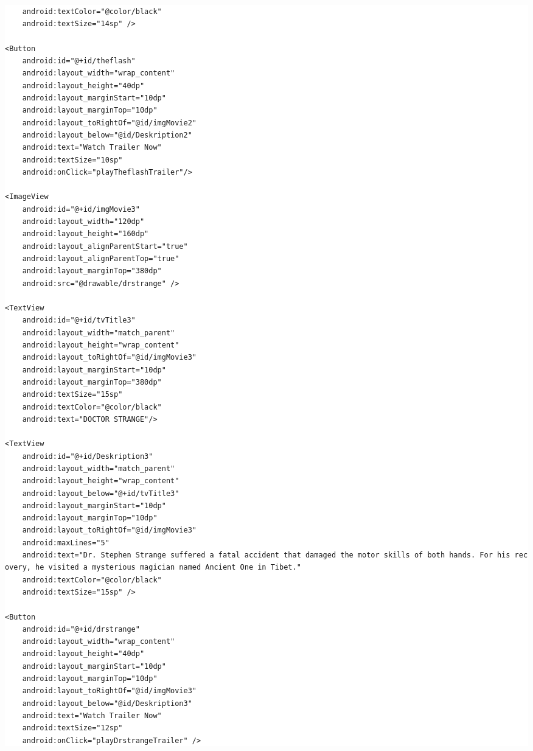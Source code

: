         android:textColor="@color/black"
        android:textSize="14sp" />

    <Button
        android:id="@+id/theflash"
        android:layout_width="wrap_content"
        android:layout_height="40dp"
        android:layout_marginStart="10dp"
        android:layout_marginTop="10dp"
        android:layout_toRightOf="@id/imgMovie2"
        android:layout_below="@id/Deskription2"
        android:text="Watch Trailer Now"
        android:textSize="10sp"
        android:onClick="playTheflashTrailer"/>

    <ImageView
        android:id="@+id/imgMovie3"
        android:layout_width="120dp"
        android:layout_height="160dp"
        android:layout_alignParentStart="true"
        android:layout_alignParentTop="true"
        android:layout_marginTop="380dp"
        android:src="@drawable/drstrange" />

    <TextView
        android:id="@+id/tvTitle3"
        android:layout_width="match_parent"
        android:layout_height="wrap_content"
        android:layout_toRightOf="@id/imgMovie3"
        android:layout_marginStart="10dp"
        android:layout_marginTop="380dp"
        android:textSize="15sp"
        android:textColor="@color/black"
        android:text="DOCTOR STRANGE"/>

    <TextView
        android:id="@+id/Deskription3"
        android:layout_width="match_parent"
        android:layout_height="wrap_content"
        android:layout_below="@+id/tvTitle3"
        android:layout_marginStart="10dp"
        android:layout_marginTop="10dp"
        android:layout_toRightOf="@id/imgMovie3"
        android:maxLines="5"
        android:text="Dr. Stephen Strange suffered a fatal accident that damaged the motor skills of both hands. For his recovery, he visited a mysterious magician named Ancient One in Tibet."
        android:textColor="@color/black"
        android:textSize="15sp" />

    <Button
        android:id="@+id/drstrange"
        android:layout_width="wrap_content"
        android:layout_height="40dp"
        android:layout_marginStart="10dp"
        android:layout_marginTop="10dp"
        android:layout_toRightOf="@id/imgMovie3"
        android:layout_below="@id/Deskription3"
        android:text="Watch Trailer Now"
        android:textSize="12sp"
        android:onClick="playDrstrangeTrailer" />
